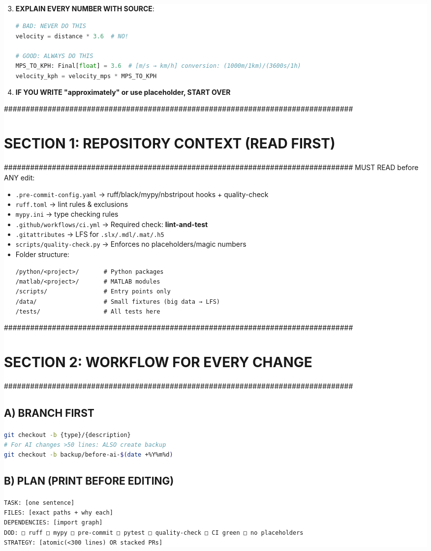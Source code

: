 3. **EXPLAIN EVERY NUMBER WITH SOURCE**:
   ```python
   # BAD: NEVER DO THIS
   velocity = distance * 3.6  # NO!

   # GOOD: ALWAYS DO THIS
   MPS_TO_KPH: Final[float] = 3.6  # [m/s → km/h] conversion: (1000m/1km)/(3600s/1h)
   velocity_kph = velocity_mps * MPS_TO_KPH
   ```

4. **IF YOU WRITE "approximately" or use placeholder, START OVER**

################################################################################
# SECTION 1: REPOSITORY CONTEXT (READ FIRST)
################################################################################
MUST READ before ANY edit:
- `.pre-commit-config.yaml` → ruff/black/mypy/nbstripout hooks + quality-check
- `ruff.toml` → lint rules & exclusions
- `mypy.ini` → type checking rules
- `.github/workflows/ci.yml` → Required check: **lint-and-test**
- `.gitattributes` → LFS for `.slx/.mdl/.mat/.h5`
- `scripts/quality-check.py` → Enforces no placeholders/magic numbers
- Folder structure:
  ```
  /python/<project>/       # Python packages
  /matlab/<project>/       # MATLAB modules
  /scripts/                # Entry points only
  /data/                   # Small fixtures (big data → LFS)
  /tests/                  # All tests here
  ```

################################################################################
# SECTION 2: WORKFLOW FOR EVERY CHANGE
################################################################################
## A) BRANCH FIRST
```bash
git checkout -b {type}/{description}
# For AI changes >50 lines: ALSO create backup
git checkout -b backup/before-ai-$(date +%Y%m%d)
```

## B) PLAN (PRINT BEFORE EDITING)
```
TASK: [one sentence]
FILES: [exact paths + why each]
DEPENDENCIES: [import graph]
DOD: □ ruff □ mypy □ pre-commit □ pytest □ quality-check □ CI green □ no placeholders
STRATEGY: [atomic(<300 lines) OR stacked PRs]
```
